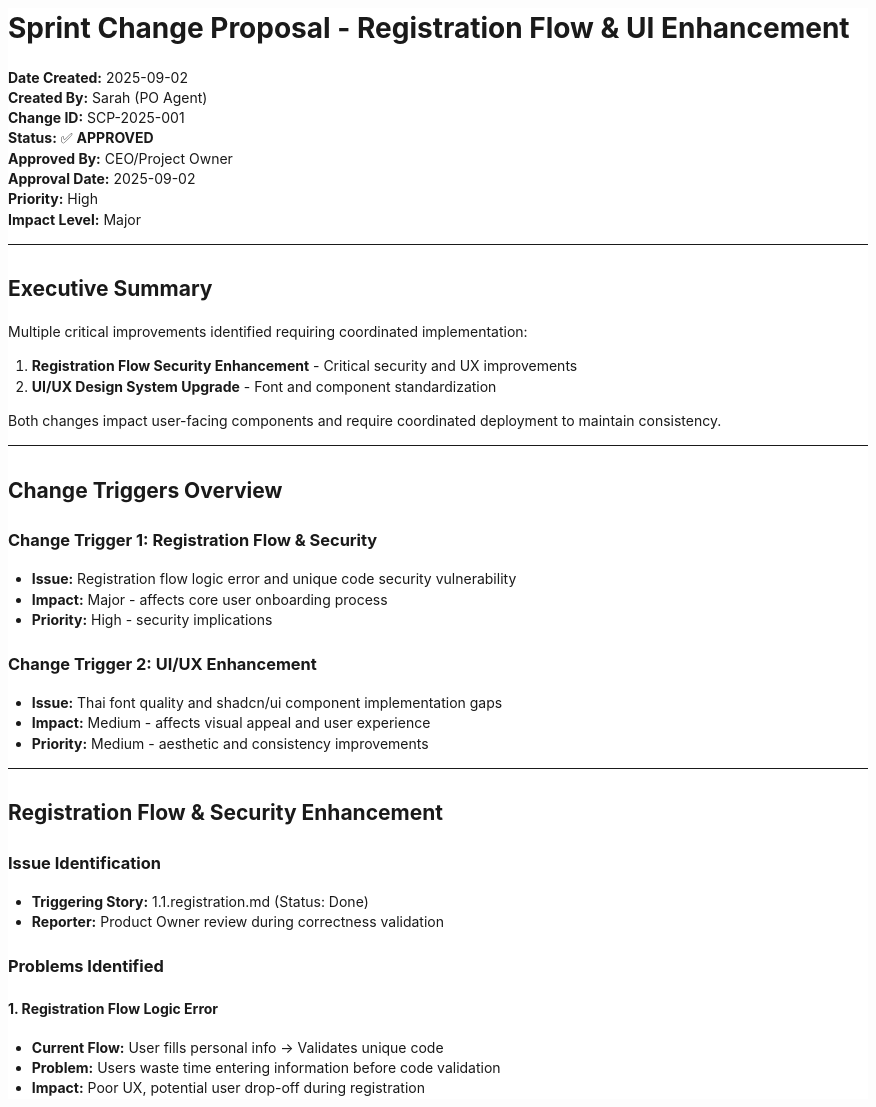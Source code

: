 # Sprint Change Proposal - Registration Flow & UI Enhancement

**Date Created:** 2025-09-02  
**Created By:** Sarah (PO Agent)  
**Change ID:** SCP-2025-001  
**Status:** ✅ **APPROVED**  
**Approved By:** CEO/Project Owner  
**Approval Date:** 2025-09-02  
**Priority:** High  
**Impact Level:** Major  

---

## Executive Summary

Multiple critical improvements identified requiring coordinated implementation:
1. **Registration Flow Security Enhancement** - Critical security and UX improvements
2. **UI/UX Design System Upgrade** - Font and component standardization

Both changes impact user-facing components and require coordinated deployment to maintain consistency.

---

## Change Triggers Overview

### Change Trigger 1: Registration Flow & Security
- **Issue:** Registration flow logic error and unique code security vulnerability
- **Impact:** Major - affects core user onboarding process
- **Priority:** High - security implications

### Change Trigger 2: UI/UX Enhancement  
- **Issue:** Thai font quality and shadcn/ui component implementation gaps
- **Impact:** Medium - affects visual appeal and user experience
- **Priority:** Medium - aesthetic and consistency improvements

---

## Registration Flow & Security Enhancement

### Issue Identification
- **Triggering Story:** 1.1.registration.md (Status: Done)
- **Reporter:** Product Owner review during correctness validation

### Problems Identified

#### 1. **Registration Flow Logic Error**
- **Current Flow:** User fills personal info → Validates unique code
- **Problem:** Users waste time entering information before code validation
- **Impact:** Poor UX, potential user drop-off during registration
